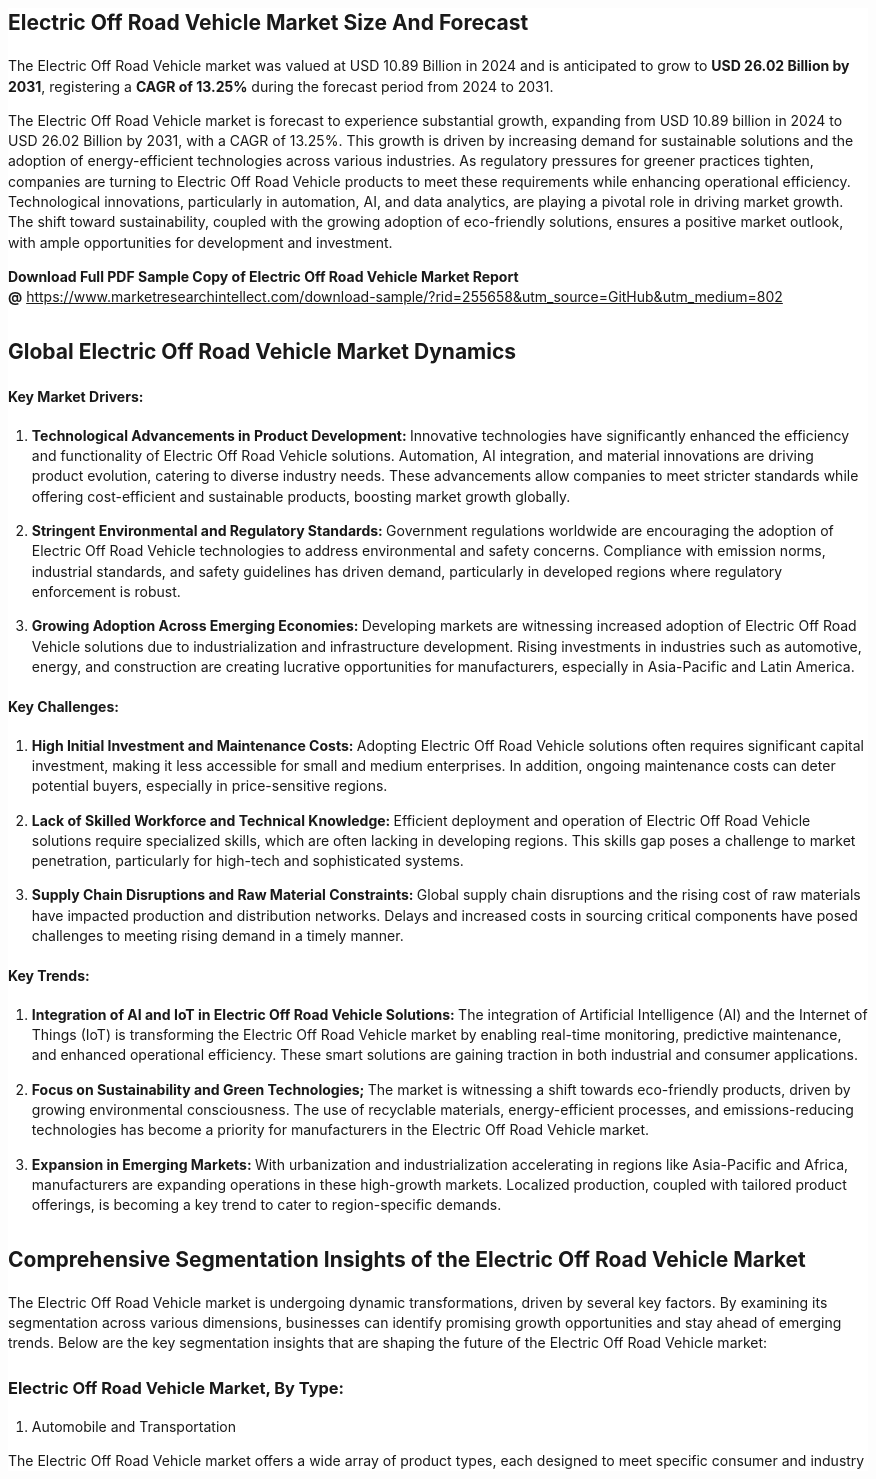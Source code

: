 <h2>Electric Off Road Vehicle Market Size And Forecast</h2><p>The Electric Off Road Vehicle market was valued at USD 10.89 Billion in 2024 and is anticipated to grow to <strong>USD 26.02 Billion by 2031</strong>, registering a <strong>CAGR of 13.25%</strong> during the forecast period from 2024 to 2031.</p><p>The Electric Off Road Vehicle market is forecast to experience substantial growth, expanding from USD 10.89 billion in 2024 to USD 26.02 Billion by 2031, with a CAGR of 13.25%. This growth is driven by increasing demand for sustainable solutions and the adoption of energy-efficient technologies across various industries. As regulatory pressures for greener practices tighten, companies are turning to Electric Off Road Vehicle products to meet these requirements while enhancing operational efficiency. Technological innovations, particularly in automation, AI, and data analytics, are playing a pivotal role in driving market growth. The shift toward sustainability, coupled with the growing adoption of eco-friendly solutions, ensures a positive market outlook, with ample opportunities for development and investment.</p><p><strong>Download Full PDF Sample Copy of Electric Off Road Vehicle Market Report @</strong>&nbsp;<a href="https://www.marketresearchintellect.com/download-sample/?rid=255658&amp;utm_source=GitHub&amp;utm_medium=802">https://www.marketresearchintellect.com/download-sample/?rid=255658&amp;utm_source=GitHub&amp;utm_medium=802</a></p><h2>Global Electric Off Road Vehicle Market Dynamics</h2><h4><strong>Key Market Drivers:</strong></h4><ol><li><p><strong>Technological Advancements in Product Development:&nbsp;</strong>Innovative technologies have significantly enhanced the efficiency and functionality of Electric Off Road Vehicle solutions. Automation, AI integration, and material innovations are driving product evolution, catering to diverse industry needs. These advancements allow companies to meet stricter standards while offering cost-efficient and sustainable products, boosting market growth globally.</p></li><li><p><strong>Stringent Environmental and Regulatory Standards:&nbsp;</strong>Government regulations worldwide are encouraging the adoption of Electric Off Road Vehicle technologies to address environmental and safety concerns. Compliance with emission norms, industrial standards, and safety guidelines has driven demand, particularly in developed regions where regulatory enforcement is robust.</p></li><li><p><strong>Growing Adoption Across Emerging Economies:&nbsp;</strong>Developing markets are witnessing increased adoption of Electric Off Road Vehicle solutions due to industrialization and infrastructure development. Rising investments in industries such as automotive, energy, and construction are creating lucrative opportunities for manufacturers, especially in Asia-Pacific and Latin America.</p></li></ol><h4><strong>Key Challenges:</strong></h4><ol><li><p><strong>High Initial Investment and Maintenance Costs:&nbsp;</strong>Adopting Electric Off Road Vehicle solutions often requires significant capital investment, making it less accessible for small and medium enterprises. In addition, ongoing maintenance costs can deter potential buyers, especially in price-sensitive regions.</p></li><li><p><strong>Lack of Skilled Workforce and Technical Knowledge:&nbsp;</strong>Efficient deployment and operation of Electric Off Road Vehicle solutions require specialized skills, which are often lacking in developing regions. This skills gap poses a challenge to market penetration, particularly for high-tech and sophisticated systems.</p></li><li><p><strong>Supply Chain Disruptions and Raw Material Constraints:&nbsp;</strong>Global supply chain disruptions and the rising cost of raw materials have impacted production and distribution networks. Delays and increased costs in sourcing critical components have posed challenges to meeting rising demand in a timely manner.</p></li></ol><h4><strong>Key Trends:</strong></h4><ol><li><p><strong>Integration of AI and IoT in Electric Off Road Vehicle Solutions:&nbsp;</strong>The integration of Artificial Intelligence (AI) and the Internet of Things (IoT) is transforming the Electric Off Road Vehicle market by enabling real-time monitoring, predictive maintenance, and enhanced operational efficiency. These smart solutions are gaining traction in both industrial and consumer applications.</p></li><li><p><strong>Focus on Sustainability and Green Technologies;&nbsp;</strong>The market is witnessing a shift towards eco-friendly products, driven by growing environmental consciousness. The use of recyclable materials, energy-efficient processes, and emissions-reducing technologies has become a priority for manufacturers in the Electric Off Road Vehicle market.</p></li><li><p><strong>Expansion in Emerging Markets:&nbsp;</strong>With urbanization and industrialization accelerating in regions like Asia-Pacific and Africa, manufacturers are expanding operations in these high-growth markets. Localized production, coupled with tailored product offerings, is becoming a key trend to cater to region-specific demands.</p></li></ol><div class="article-main__content" data-test-id="publishing-text-block"><h2>Comprehensive Segmentation Insights of the Electric Off Road Vehicle Market</h2><p>The Electric Off Road Vehicle market is undergoing dynamic transformations, driven by several key factors. By examining its segmentation across various dimensions, businesses can identify promising growth opportunities and stay ahead of emerging trends. Below are the key segmentation insights that are shaping the future of the Electric Off Road Vehicle market:</p><h3><strong>Electric Off Road Vehicle Market, By Type:<br /></strong></h3><ol><li>Automobile and Transportation</li></ol><p>The Electric Off Road Vehicle market offers a wide array of product types, each designed to meet specific consumer and industry